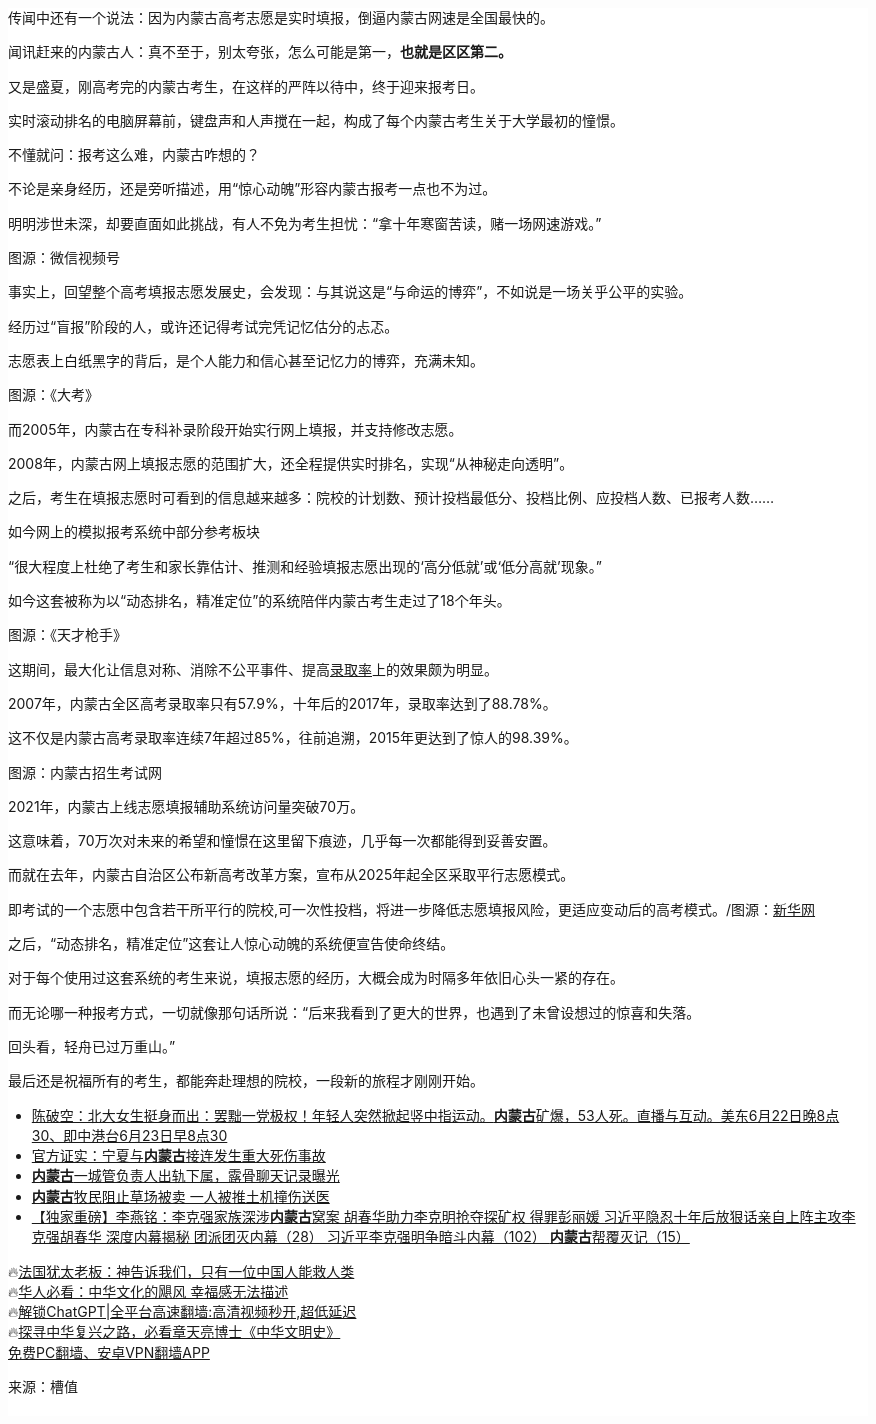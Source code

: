 <p>传闻中还有一个说法：因为内蒙古高考志愿是实时填报，倒逼内蒙古网速是全国最快的。</p> <p>闻讯赶来的内蒙古人：真不至于，别太夸张，怎么可能是第一，<strong>也就是区区第二。</strong></p> <p>又是盛夏，刚高考完的内蒙古考生，在这样的严阵以待中，终于迎来报考日。</p> <p>实时滚动排名的电脑屏幕前，键盘声和人声搅在一起，构成了每个内蒙古考生关于大学最初的憧憬。</p> <p>不懂就问：报考这么难，内蒙古咋想的？</p> <p>不论是亲身经历，还是旁听描述，用“惊心动魄”形容内蒙古报考一点也不为过。</p> <p>明明涉世未深，却要直面如此挑战，有人不免为考生担忧：“拿十年寒窗苦读，赌一场网速游戏。”</p> <p>图源：微信视频号</p> <p>事实上，回望整个高考填报志愿发展史，会发现：与其说这是“与命运的博弈”，不如说是一场关乎公平的实验。</p> <p>经历过“盲报”阶段的人，或许还记得考试完凭记忆估分的忐忑。</p> <p>志愿表上白纸黑字的背后，是个人能力和信心甚至记忆力的博弈，充满未知。</p> <p>图源：《大考》</p> <p>而2005年，内蒙古在专科补录阶段开始实行网上填报，并支持修改志愿。</p> <p>2008年，内蒙古网上填报志愿的范围扩大，还全程提供实时排名，实现“从神秘走向透明”。</p> <p>之后，考生在填报志愿时可看到的信息越来越多：院校的计划数、预计投档最低分、投档比例、应投档人数、已报考人数……</p> <p>如今网上的模拟报考系统中部分参考板块</p> <p>“很大程度上杜绝了考生和家长靠估计、推测和经验填报志愿出现的‘高分低就’或‘低分高就’现象。”</p> <p>如今这套被称为以“动态排名，精准定位”的系统陪伴内蒙古考生走过了18个年头。</p> <p>图源：《天才枪手》</p> <p>这期间，最大化让信息对称、消除不公平事件、提高<a href="https://www.bannedbook.org/bnews/tag/%E5%BD%95%E5%8F%96%E7%8E%87/" class="st_tag internal_tag" rel="tag" title="标签 录取率 下的日志">录取率</a>上的效果颇为明显。</p> <p>2007年，内蒙古全区高考录取率只有57.9%，十年后的2017年，录取率达到了88.78%。</p> <p>这不仅是内蒙古高考录取率连续7年超过85%，往前追溯，2015年更达到了惊人的98.39%。</p> <p>图源：内蒙古招生考试网</p> <p>2021年，内蒙古上线志愿填报辅助系统访问量突破70万。</p> <p>这意味着，70万次对未来的希望和憧憬在这里留下痕迹，几乎每一次都能得到妥善安置。</p> <p>而就在去年，内蒙古自治区公布新高考改革方案，宣布从2025年起全区采取平行志愿模式。</p> <p>即考试的一个志愿中包含若干所平行的院校,可一次性投档，将进一步降低志愿填报风险，更适应变动后的高考模式。/图源：<a href="https://www.bannedbook.org/bnews/tag/%e6%96%b0%e5%8d%8e%e7%bd%91/" class="st_tag internal_tag" rel="tag" title="标签 新华网 下的日志">新华网</a></p> <p>之后，“动态排名，精准定位”这套让人惊心动魄的系统便宣告使命终结。</p> <p>对于每个使用过这套系统的考生来说，填报志愿的经历，大概会成为时隔多年依旧心头一紧的存在。</p> <p>而无论哪一种报考方式，一切就像那句话所说：“后来我看到了更大的世界，也遇到了未曾设想过的惊喜和失落。</p> <p>回头看，轻舟已过万重山。”</p> <p>最后还是祝福所有的考生，都能奔赴理想的院校，一段新的旅程才刚刚开始。</p> <ul class='op-related-articles' title='相关阅读'> <li><a href='https://www.bannedbook.org/bnews/sohnews/20230623/1899704.html' target='_blank'>陈破空：北大女生挺身而出：罢黜一党极权！年轻人突然掀起竖中指运动。<b>内蒙古</b>矿爆，53人死。直播与互动。美东6月22日晚8点30、即中港台6月23日早8点30</a></li> <li><a href='https://www.bannedbook.org/bnews/ssgc/20230623/1899634.html' target='_blank'>官方证实：宁夏与<b>内蒙古</b>接连发生重大死伤事故</a></li> <li><a href='https://www.bannedbook.org/bnews/cnnews/20230619/1898230.html' target='_blank'><b>内蒙古</b>一城管负责人出轨下属，露骨聊天记录曝光</a></li> <li><a href='https://www.bannedbook.org/bnews/ssgc/20230614/1896654.html' target='_blank'><b>内蒙古</b>牧民阻止草场被卖 一人被推土机撞伤送医</a></li> <li><a href='https://www.bannedbook.org/bnews/comments/20230614/1896364.html' target='_blank'>【独家重磅】李燕铭：李克强家族深涉<b>内蒙古</b>窝案 胡春华助力李克明抢夺探矿权 得罪彭丽媛 习近平隐忍十年后放狠话亲自上阵主攻李克强胡春华 深度内幕揭秘 团派团灭内幕（28） 习近平李克强明争暗斗内幕（102） <b>内蒙古</b>帮覆灭记（15）</a></li> </ul> <p class="texttj"> 🔥<a href="https://www.bannedbook.org/bnews/ssgc/20230219/1850782.html" target="_blank">法国犹太老板：神告诉我们，只有一位中国人能救人类</a><br/> 🔥<a href="https://www.bannedbook.org/bnews/comments/20220220/1694796.html" target="_blank">华人必看：中华文化的飓风 幸福感无法描述</a><br/> 🔥<a href="https://github.com/bannedbook/fanqiang/wiki/V2ray%E6%9C%BA%E5%9C%BA" target="_blank">解锁ChatGPT|全平台高速翻墙:高清视频秒开,超低延迟</a><br/> 🔥<a href="https://www.bannedbook.org/bnews/comments/20220808/1768773.html" target="_blank">探寻中华复兴之路，必看章天亮博士《中华文明史》</a><br/> <a href="https://github.com/bannedbook/fanqiang/wiki/%E7%A6%81%E9%97%BB%E7%BD%91%E5%AE%89%E5%8D%93%E7%BF%BB%E5%A2%99%E6%96%B0%E9%97%BBAPP" target="_blank">免费PC翻墙、安卓VPN翻墙APP</a><br/> </p><p class="src-info">来源：槽值 </p> <a name='sharetosocial'></a> <div style="margin-bottom:5px;padding-bottom:5px;clear:both"> <div id="archive-pix-1" class="banner-ads">  <div id="27602x728x90x621x_ADSLOT1" clicktrack="%%CLICK_URL_ESC%%"></div>   </div> <div id="archive-pix-2" class="banner-ads">  <div id="27556x300x250x621x_ADSLOT1" clicktrack="%%CLICK_URL_ESC%%" style="margin:0 auto;text-align:center"></div>   </div> </div>  <div id="archive-pix-1" class="banner-ads">  <div id="27603x728x90x621x_ADSLOT1" clicktrack="%%CLICK_URL_ESC%%"></div>   </div> </div> 